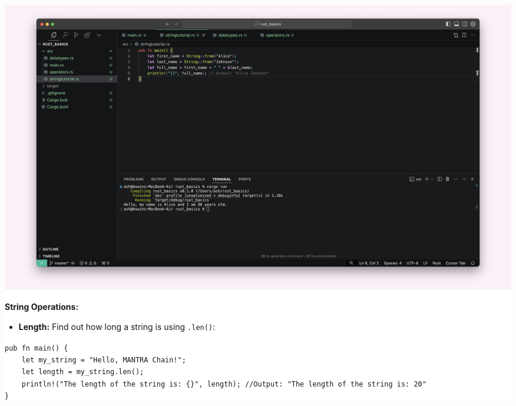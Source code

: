 ![nft-mantra-c2 (14).png](https://github.com/0xmetaschool/Learning-Projects/blob/main/assests_for_all/Building%20on%20Mantra%20-%20C2/2.%20Rust%20Fundamentals/4.%20Strings%20in%20Rust%20Mastering%20Text%20and%20its%20Ma/nft-mantra-c2_(14).webp?raw=true)

**String Operations:**

- **Length:**  Find out how long a string is using `.len()`:

```solidity
pub fn main() {
    let my_string = "Hello, MANTRA Chain!";
    let length = my_string.len();
    println!("The length of the string is: {}", length); //Output: "The length of the string is: 20"
}
```
